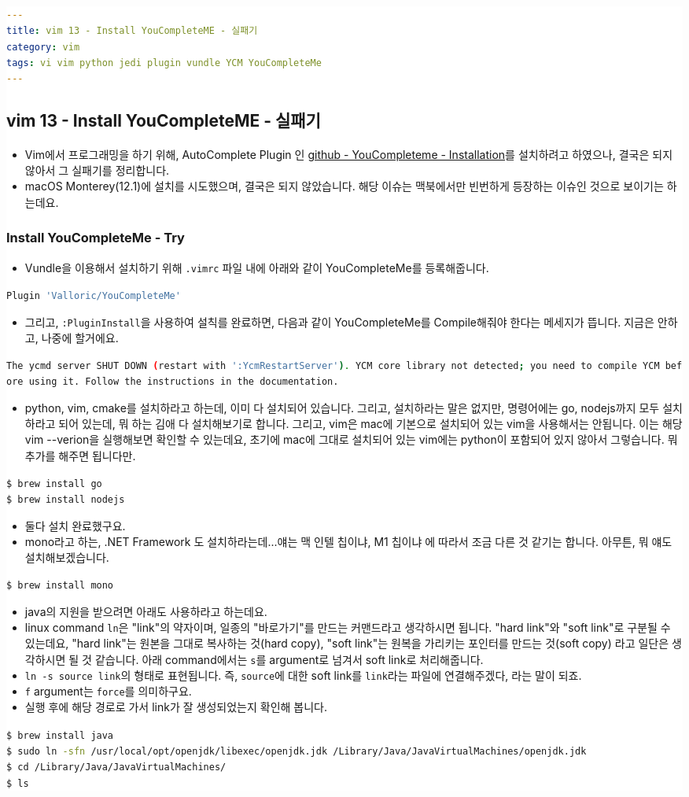```yaml
---
title: vim 13 - Install YouCompleteME - 실패기
category: vim
tags: vi vim python jedi plugin vundle YCM YouCompleteMe
---
```


## vim 13 - Install YouCompleteME - 실패기

- Vim에서 프로그래밍을 하기 위해, AutoComplete Plugin 인 [github - YouCompleteme - Installation](https://github.com/ycm-core/YouCompleteMe#installation)를 설치하려고 하였으나, 결국은 되지 않아서 그 실패기를 정리합니다.
- macOS Monterey(12.1)에 설치를 시도했으며, 결국은 되지 않았습니다. 해당 이슈는 맥북에서만 빈번하게 등장하는 이슈인 것으로 보이기는 하는데요.

### Install YouCompleteMe - Try

- Vundle을 이용해서 설치하기 위해 `.vimrc` 파일 내에 아래와 같이 YouCompleteMe를 등록해줍니다.

```bash
Plugin 'Valloric/YouCompleteMe'
```

- 그리고, `:PluginInstall`을 사용하여 설칙를 완료하면, 다음과 같이 YouCompleteMe를 Compile해줘야 한다는 메세지가 뜹니다. 지금은 안하고, 나중에 할거에요.

```bash
The ycmd server SHUT DOWN (restart with ':YcmRestartServer'). YCM core library not detected; you need to compile YCM before using it. Follow the instructions in the documentation.
```

- python, vim, cmake를 설치하라고 하는데, 이미 다 설치되어 있습니다. 그리고, 설치하라는 말은 없지만, 명령어에는 go, nodejs까지 모두 설치하라고 되어 있는데, 뭐 하는 김애 다 설치해보기로 합니다. 그리고, vim은 mac에 기본으로 설치되어 있는 vim을 사용해서는 안됩니다. 이는 해당 vim --verion을 실행해보면 확인할 수 있는데요, 초기에 mac에 그대로 설치되어 있는 vim에는 python이 포함되어 있지 않아서 그렇습니다. 뭐 추가를 해주면 됩니다만.

```bash
$ brew install go 
$ brew install nodejs
```

- 둘다 설치 완료했구요.
- mono라고 하는, .NET Framework 도 설치하라는데...얘는 맥 인텔 칩이냐, M1 칩이냐 에 따라서 조금 다른 것 같기는 합니다. 아무튼, 뭐 얘도 설치해보겠습니다.

```bash
$ brew install mono
```

- java의 지원을 받으려면 아래도 사용하라고 하는데요.
- linux command `ln`은 "link"의 약자이며, 일종의 "바로가기"를 만드는 커맨드라고 생각하시면 됩니다. "hard link"와 "soft link"로 구분될 수 있는데요, "hard link"는 원본을 그대로 복사하는 것(hard copy), "soft link"는 원복을 가리키는 포인터를 만드는 것(soft copy) 라고 일단은 생각하시면 될 것 같습니다. 아래 command에서는 `s`를 argument로 넘겨서 soft link로 처리해줍니다.
- `ln -s source link`의 형태로 표현됩니다. 즉, `source`에 대한 soft link를 `link`라는 파일에 연결해주겠다, 라는 말이 되죠.
- `f` argument는 `force`를 의미하구요.
- 실행 후에 해당 경로로 가서 link가 잘 생성되었는지 확인해 봅니다.

```bash
$ brew install java
$ sudo ln -sfn /usr/local/opt/openjdk/libexec/openjdk.jdk /Library/Java/JavaVirtualMachines/openjdk.jdk
$ cd /Library/Java/JavaVirtualMachines/
$ ls 
```
